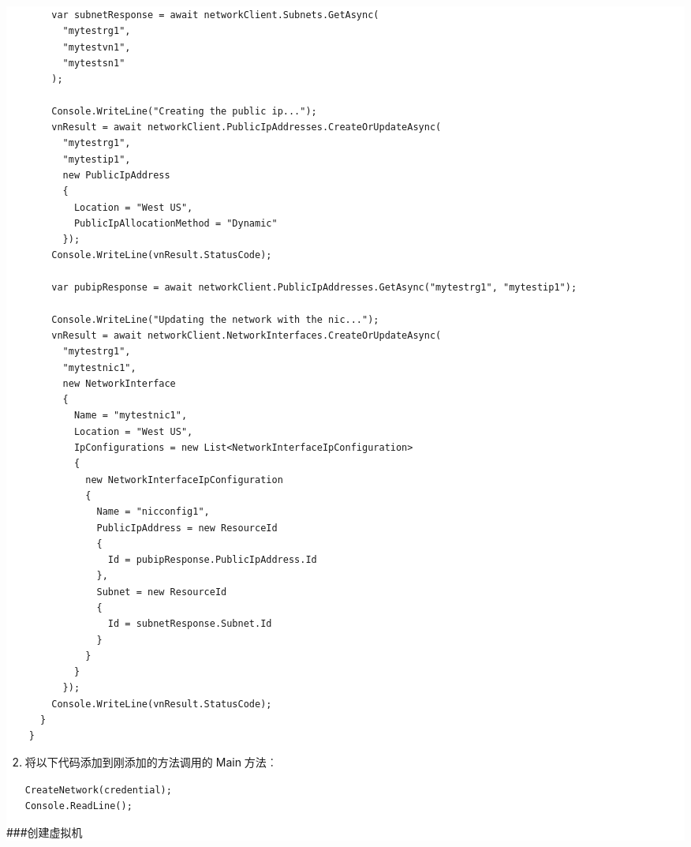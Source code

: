             var subnetResponse = await networkClient.Subnets.GetAsync(
              "mytestrg1",
              "mytestvn1",
              "mytestsn1"
            );

            Console.WriteLine("Creating the public ip...");
            vnResult = await networkClient.PublicIpAddresses.CreateOrUpdateAsync(
              "mytestrg1",
              "mytestip1",
              new PublicIpAddress
              {
                Location = "West US",
                PublicIpAllocationMethod = "Dynamic"
              });
            Console.WriteLine(vnResult.StatusCode);

            var pubipResponse = await networkClient.PublicIpAddresses.GetAsync("mytestrg1", "mytestip1");

            Console.WriteLine("Updating the network with the nic...");
            vnResult = await networkClient.NetworkInterfaces.CreateOrUpdateAsync(
              "mytestrg1",
              "mytestnic1",
              new NetworkInterface
              {
                Name = "mytestnic1",
                Location = "West US",
                IpConfigurations = new List<NetworkInterfaceIpConfiguration>
                {
                  new NetworkInterfaceIpConfiguration
                  {
                    Name = "nicconfig1",
                    PublicIpAddress = new ResourceId
                    {
                      Id = pubipResponse.PublicIpAddress.Id
                    },
                    Subnet = new ResourceId
                    {
                      Id = subnetResponse.Subnet.Id
                    }
                  }
                }
              });
            Console.WriteLine(vnResult.StatusCode);
          }
        }

2.  将以下代码添加到刚添加的方法调用的 Main 方法︰

        CreateNetwork(credential);
        Console.ReadLine();

###创建虚拟机
